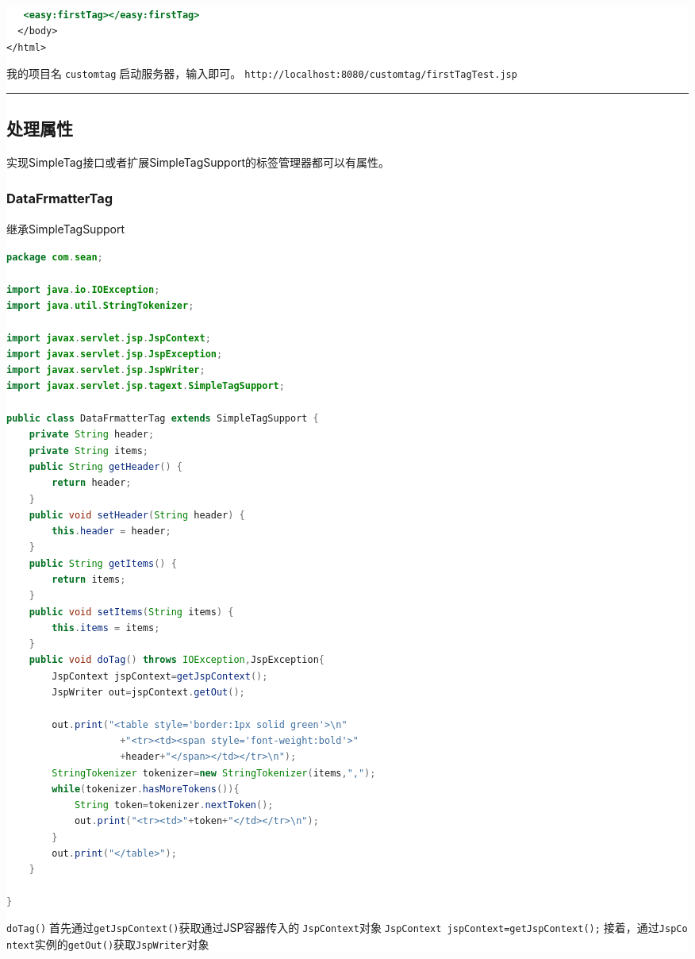 ``` jsp
   <easy:firstTag></easy:firstTag>
  </body>
</html>
```
我的项目名 `customtag`
启动服务器，输入即可。
`http://localhost:8080/customtag/firstTagTest.jsp`

***

## 处理属性

实现SimpleTag接口或者扩展SimpleTagSupport的标签管理器都可以有属性。

###  DataFrmatterTag
继承SimpleTagSupport
``` java
package com.sean;

import java.io.IOException;
import java.util.StringTokenizer;

import javax.servlet.jsp.JspContext;
import javax.servlet.jsp.JspException;
import javax.servlet.jsp.JspWriter;
import javax.servlet.jsp.tagext.SimpleTagSupport;

public class DataFrmatterTag extends SimpleTagSupport {
	private String header;
	private String items;
	public String getHeader() {
		return header;
	}
	public void setHeader(String header) {
		this.header = header;
	}
	public String getItems() {
		return items;
	}
	public void setItems(String items) {
		this.items = items;
	}
	public void doTag() throws IOException,JspException{
		JspContext jspContext=getJspContext();
		JspWriter out=jspContext.getOut();
		
		out.print("<table style='border:1px solid green'>\n"
					+"<tr><td><span style='font-weight:bold'>"
					+header+"</span></td></tr>\n");
		StringTokenizer tokenizer=new StringTokenizer(items,",");
		while(tokenizer.hasMoreTokens()){
			String token=tokenizer.nextToken();
			out.print("<tr><td>"+token+"</td></tr>\n");
		}
		out.print("</table>");
	}
	
}

```
`doTag()` 首先通过`getJspContext()`获取通过JSP容器传入的 `JspContext`对象
`JspContext jspContext=getJspContext();`
接着，通过`JspContext`实例的`getOut()`获取`JspWriter`对象